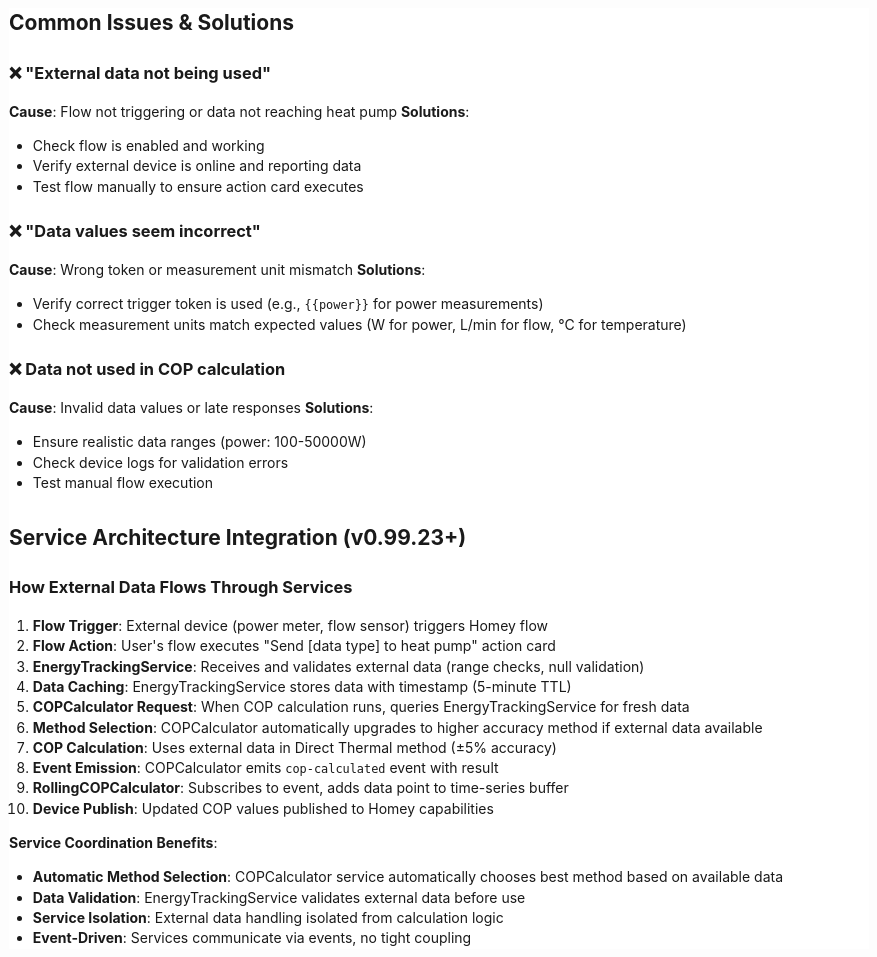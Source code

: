 ## Common Issues & Solutions

### ❌ "External data not being used"

**Cause**: Flow not triggering or data not reaching heat pump
**Solutions**:

- Check flow is enabled and working
- Verify external device is online and reporting data
- Test flow manually to ensure action card executes

### ❌ "Data values seem incorrect"

**Cause**: Wrong token or measurement unit mismatch
**Solutions**:

- Verify correct trigger token is used (e.g., `{{power}}` for power measurements)
- Check measurement units match expected values (W for power, L/min for flow, °C for temperature)

### ❌ Data not used in COP calculation

**Cause**: Invalid data values or late responses
**Solutions**:

- Ensure realistic data ranges (power: 100-50000W)
- Check device logs for validation errors
- Test manual flow execution

## Service Architecture Integration (v0.99.23+)

### How External Data Flows Through Services

1. **Flow Trigger**: External device (power meter, flow sensor) triggers Homey flow
2. **Flow Action**: User's flow executes "Send [data type] to heat pump" action card
3. **EnergyTrackingService**: Receives and validates external data (range checks, null validation)
4. **Data Caching**: EnergyTrackingService stores data with timestamp (5-minute TTL)
5. **COPCalculator Request**: When COP calculation runs, queries EnergyTrackingService for fresh data
6. **Method Selection**: COPCalculator automatically upgrades to higher accuracy method if external data available
7. **COP Calculation**: Uses external data in Direct Thermal method (±5% accuracy)
8. **Event Emission**: COPCalculator emits `cop-calculated` event with result
9. **RollingCOPCalculator**: Subscribes to event, adds data point to time-series buffer
10. **Device Publish**: Updated COP values published to Homey capabilities

**Service Coordination Benefits**:

- **Automatic Method Selection**: COPCalculator service automatically chooses best method based on available data
- **Data Validation**: EnergyTrackingService validates external data before use
- **Service Isolation**: External data handling isolated from calculation logic
- **Event-Driven**: Services communicate via events, no tight coupling
